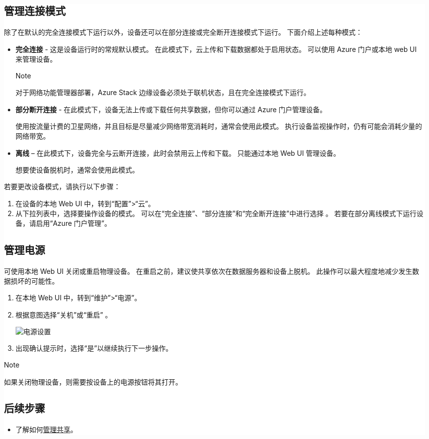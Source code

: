 ## <a name="manage-connectivity-mode"></a>管理连接模式

除了在默认的完全连接模式下运行以外，设备还可以在部分连接或完全断开连接模式下运行。 下面介绍上述每种模式：

- **完全连接** - 这是设备运行时的常规默认模式。 在此模式下，云上传和下载数据都处于启用状态。 可以使用 Azure 门户或本地 web UI 来管理设备。 

    > [!NOTE]
    > 对于网络功能管理器部署，Azure Stack 边缘设备必须处于联机状态，且在完全连接模式下运行。

- **部分断开连接** - 在此模式下，设备无法上传或下载任何共享数据，但你可以通过 Azure 门户管理设备。

    使用按流量计费的卫星网络，并且目标是尽量减少网络带宽消耗时，通常会使用此模式。 执行设备监视操作时，仍有可能会消耗少量的网络带宽。

- **离线** – 在此模式下，设备完全与云断开连接，此时会禁用云上传和下载。 只能通过本地 Web UI 管理设备。

    想要使设备脱机时，通常会使用此模式。

若要更改设备模式，请执行以下步骤：

1. 在设备的本地 Web UI 中，转到“配置”>“云”。
2. 从下拉列表中，选择要操作设备的模式。 可以在“完全连接”、“部分连接”和“完全断开连接”中进行选择  。 若要在部分离线模式下运行设备，请启用“Azure 门户管理”。

 
## <a name="manage-power"></a>管理电源

可使用本地 Web UI 关闭或重启物理设备。 在重启之前，建议使共享依次在数据服务器和设备上脱机。 此操作可以最大程度地减少发生数据损坏的可能性。

1. 在本地 Web UI 中，转到“维护”>“电源”。
2. 根据意图选择“关机”或“重启” 。

    ![电源设置](media/azure-stack-edge-gpu-manage-access-power-connectivity-mode/shut-down-restart-1.png)

3. 出现确认提示时，选择“是”以继续执行下一步操作。

> [!NOTE]
> 如果关闭物理设备，则需要按设备上的电源按钮将其打开。

## <a name="next-steps"></a>后续步骤

- 了解如何[管理共享](azure-stack-edge-manage-shares.md)。
